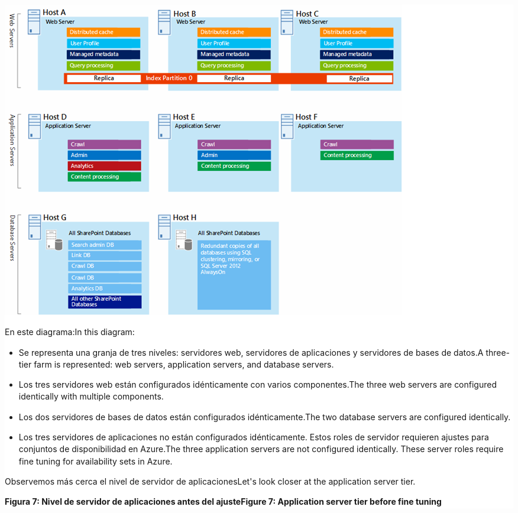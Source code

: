 ![Arquitectura estándar de sitios de Internet de SharePoint 2013 con asignaciones de componentes que cumplen objetivos específicos de rendimiento y capacidad.](media/AZarch-CapPerfexmpArch.png)
  
<span data-ttu-id="45b4a-248">En este diagrama:</span><span class="sxs-lookup"><span data-stu-id="45b4a-248">In this diagram:</span></span>
  
- <span data-ttu-id="45b4a-249">Se representa una granja de tres niveles: servidores web, servidores de aplicaciones y servidores de bases de datos.</span><span class="sxs-lookup"><span data-stu-id="45b4a-249">A three-tier farm is represented: web servers, application servers, and database servers.</span></span>
    
- <span data-ttu-id="45b4a-250">Los tres servidores web están configurados idénticamente con varios componentes.</span><span class="sxs-lookup"><span data-stu-id="45b4a-250">The three web servers are configured identically with multiple components.</span></span>
    
- <span data-ttu-id="45b4a-251">Los dos servidores de bases de datos están configurados idénticamente.</span><span class="sxs-lookup"><span data-stu-id="45b4a-251">The two database servers are configured identically.</span></span>
    
- <span data-ttu-id="45b4a-p131">Los tres servidores de aplicaciones no están configurados idénticamente. Estos roles de servidor requieren ajustes para conjuntos de disponibilidad en Azure.</span><span class="sxs-lookup"><span data-stu-id="45b4a-p131">The three application servers are not configured identically. These server roles require fine tuning for availability sets in Azure.</span></span>
    
<span data-ttu-id="45b4a-254">Observemos más cerca el nivel de servidor de aplicaciones</span><span class="sxs-lookup"><span data-stu-id="45b4a-254">Let's look closer at the application server tier.</span></span>
  
<span data-ttu-id="45b4a-255">**Figura 7: Nivel de servidor de aplicaciones antes del ajuste**</span><span class="sxs-lookup"><span data-stu-id="45b4a-255">**Figure 7: Application server tier before fine tuning**</span></span>
